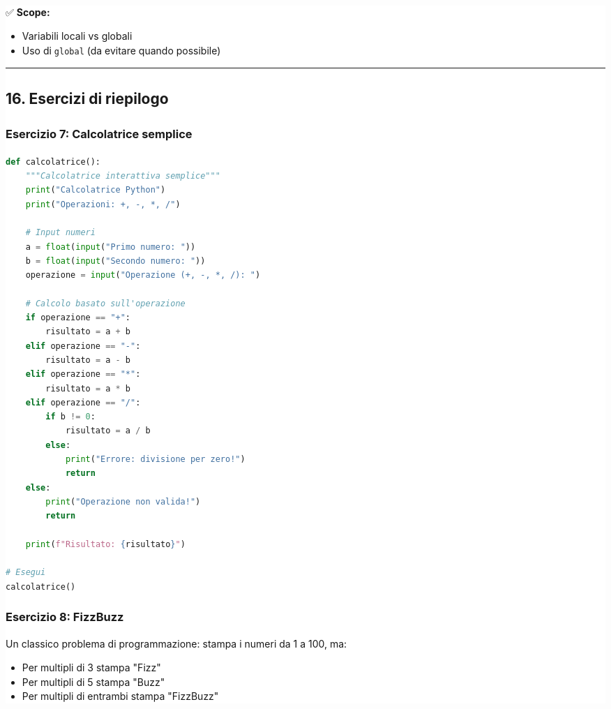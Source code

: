 ✅ **Scope:**

* Variabili locali vs globali
* Uso di `global` (da evitare quando possibile)

---

## 16. Esercizi di riepilogo

### Esercizio 7: Calcolatrice semplice

```python
def calcolatrice():
    """Calcolatrice interattiva semplice"""
    print("Calcolatrice Python")
    print("Operazioni: +, -, *, /")
  
    # Input numeri
    a = float(input("Primo numero: "))
    b = float(input("Secondo numero: "))
    operazione = input("Operazione (+, -, *, /): ")
  
    # Calcolo basato sull'operazione
    if operazione == "+":
        risultato = a + b
    elif operazione == "-":
        risultato = a - b
    elif operazione == "*":
        risultato = a * b
    elif operazione == "/":
        if b != 0:
            risultato = a / b
        else:
            print("Errore: divisione per zero!")
            return
    else:
        print("Operazione non valida!")
        return
  
    print(f"Risultato: {risultato}")

# Esegui
calcolatrice()
```

### Esercizio 8: FizzBuzz

Un classico problema di programmazione: stampa i numeri da 1 a 100, ma:

* Per multipli di 3 stampa "Fizz"
* Per multipli di 5 stampa "Buzz"
* Per multipli di entrambi stampa "FizzBuzz"
